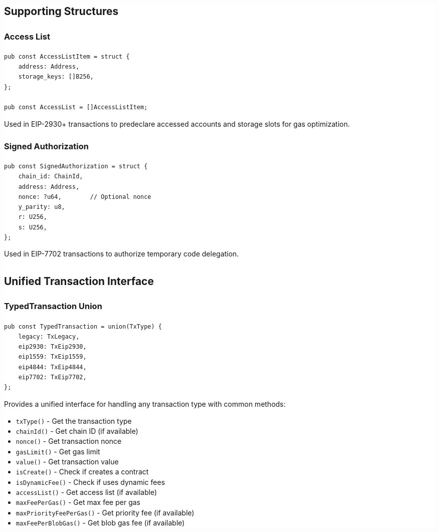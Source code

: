 ## Supporting Structures

### Access List

```zig
pub const AccessListItem = struct {
    address: Address,
    storage_keys: []B256,
};

pub const AccessList = []AccessListItem;
```

Used in EIP-2930+ transactions to predeclare accessed accounts and storage slots for gas optimization.

### Signed Authorization

```zig
pub const SignedAuthorization = struct {
    chain_id: ChainId,
    address: Address,
    nonce: ?u64,        // Optional nonce
    y_parity: u8,
    r: U256,
    s: U256,
};
```

Used in EIP-7702 transactions to authorize temporary code delegation.

## Unified Transaction Interface

### TypedTransaction Union

```zig
pub const TypedTransaction = union(TxType) {
    legacy: TxLegacy,
    eip2930: TxEip2930,
    eip1559: TxEip1559,
    eip4844: TxEip4844,
    eip7702: TxEip7702,
};
```

Provides a unified interface for handling any transaction type with common methods:

- `txType()` - Get the transaction type
- `chainId()` - Get chain ID (if available)
- `nonce()` - Get transaction nonce
- `gasLimit()` - Get gas limit
- `value()` - Get transaction value
- `isCreate()` - Check if creates a contract
- `isDynamicFee()` - Check if uses dynamic fees
- `accessList()` - Get access list (if available)
- `maxFeePerGas()` - Get max fee per gas
- `maxPriorityFeePerGas()` - Get priority fee (if available)
- `maxFeePerBlobGas()` - Get blob gas fee (if available)
